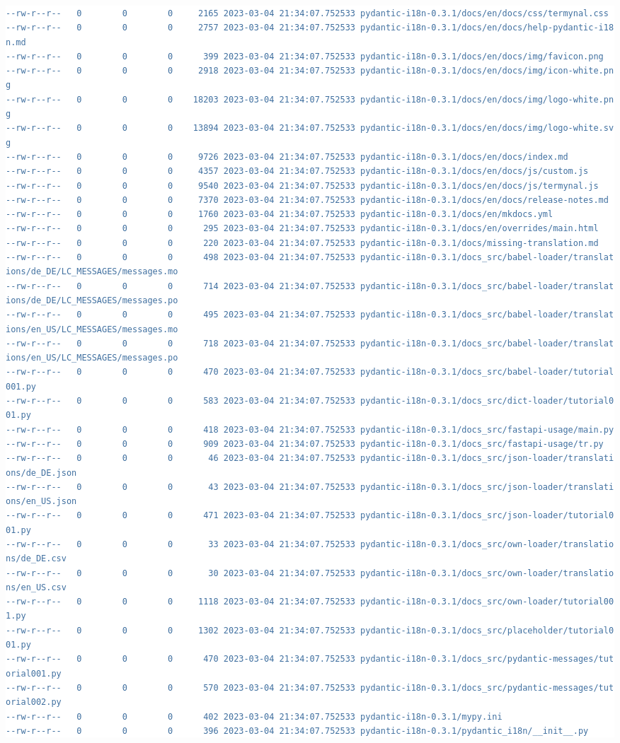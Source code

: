 ```diff
--rw-r--r--   0        0        0     2165 2023-03-04 21:34:07.752533 pydantic-i18n-0.3.1/docs/en/docs/css/termynal.css
--rw-r--r--   0        0        0     2757 2023-03-04 21:34:07.752533 pydantic-i18n-0.3.1/docs/en/docs/help-pydantic-i18n.md
--rw-r--r--   0        0        0      399 2023-03-04 21:34:07.752533 pydantic-i18n-0.3.1/docs/en/docs/img/favicon.png
--rw-r--r--   0        0        0     2918 2023-03-04 21:34:07.752533 pydantic-i18n-0.3.1/docs/en/docs/img/icon-white.png
--rw-r--r--   0        0        0    18203 2023-03-04 21:34:07.752533 pydantic-i18n-0.3.1/docs/en/docs/img/logo-white.png
--rw-r--r--   0        0        0    13894 2023-03-04 21:34:07.752533 pydantic-i18n-0.3.1/docs/en/docs/img/logo-white.svg
--rw-r--r--   0        0        0     9726 2023-03-04 21:34:07.752533 pydantic-i18n-0.3.1/docs/en/docs/index.md
--rw-r--r--   0        0        0     4357 2023-03-04 21:34:07.752533 pydantic-i18n-0.3.1/docs/en/docs/js/custom.js
--rw-r--r--   0        0        0     9540 2023-03-04 21:34:07.752533 pydantic-i18n-0.3.1/docs/en/docs/js/termynal.js
--rw-r--r--   0        0        0     7370 2023-03-04 21:34:07.752533 pydantic-i18n-0.3.1/docs/en/docs/release-notes.md
--rw-r--r--   0        0        0     1760 2023-03-04 21:34:07.752533 pydantic-i18n-0.3.1/docs/en/mkdocs.yml
--rw-r--r--   0        0        0      295 2023-03-04 21:34:07.752533 pydantic-i18n-0.3.1/docs/en/overrides/main.html
--rw-r--r--   0        0        0      220 2023-03-04 21:34:07.752533 pydantic-i18n-0.3.1/docs/missing-translation.md
--rw-r--r--   0        0        0      498 2023-03-04 21:34:07.752533 pydantic-i18n-0.3.1/docs_src/babel-loader/translations/de_DE/LC_MESSAGES/messages.mo
--rw-r--r--   0        0        0      714 2023-03-04 21:34:07.752533 pydantic-i18n-0.3.1/docs_src/babel-loader/translations/de_DE/LC_MESSAGES/messages.po
--rw-r--r--   0        0        0      495 2023-03-04 21:34:07.752533 pydantic-i18n-0.3.1/docs_src/babel-loader/translations/en_US/LC_MESSAGES/messages.mo
--rw-r--r--   0        0        0      718 2023-03-04 21:34:07.752533 pydantic-i18n-0.3.1/docs_src/babel-loader/translations/en_US/LC_MESSAGES/messages.po
--rw-r--r--   0        0        0      470 2023-03-04 21:34:07.752533 pydantic-i18n-0.3.1/docs_src/babel-loader/tutorial001.py
--rw-r--r--   0        0        0      583 2023-03-04 21:34:07.752533 pydantic-i18n-0.3.1/docs_src/dict-loader/tutorial001.py
--rw-r--r--   0        0        0      418 2023-03-04 21:34:07.752533 pydantic-i18n-0.3.1/docs_src/fastapi-usage/main.py
--rw-r--r--   0        0        0      909 2023-03-04 21:34:07.752533 pydantic-i18n-0.3.1/docs_src/fastapi-usage/tr.py
--rw-r--r--   0        0        0       46 2023-03-04 21:34:07.752533 pydantic-i18n-0.3.1/docs_src/json-loader/translations/de_DE.json
--rw-r--r--   0        0        0       43 2023-03-04 21:34:07.752533 pydantic-i18n-0.3.1/docs_src/json-loader/translations/en_US.json
--rw-r--r--   0        0        0      471 2023-03-04 21:34:07.752533 pydantic-i18n-0.3.1/docs_src/json-loader/tutorial001.py
--rw-r--r--   0        0        0       33 2023-03-04 21:34:07.752533 pydantic-i18n-0.3.1/docs_src/own-loader/translations/de_DE.csv
--rw-r--r--   0        0        0       30 2023-03-04 21:34:07.752533 pydantic-i18n-0.3.1/docs_src/own-loader/translations/en_US.csv
--rw-r--r--   0        0        0     1118 2023-03-04 21:34:07.752533 pydantic-i18n-0.3.1/docs_src/own-loader/tutorial001.py
--rw-r--r--   0        0        0     1302 2023-03-04 21:34:07.752533 pydantic-i18n-0.3.1/docs_src/placeholder/tutorial001.py
--rw-r--r--   0        0        0      470 2023-03-04 21:34:07.752533 pydantic-i18n-0.3.1/docs_src/pydantic-messages/tutorial001.py
--rw-r--r--   0        0        0      570 2023-03-04 21:34:07.752533 pydantic-i18n-0.3.1/docs_src/pydantic-messages/tutorial002.py
--rw-r--r--   0        0        0      402 2023-03-04 21:34:07.752533 pydantic-i18n-0.3.1/mypy.ini
--rw-r--r--   0        0        0      396 2023-03-04 21:34:07.752533 pydantic-i18n-0.3.1/pydantic_i18n/__init__.py
```